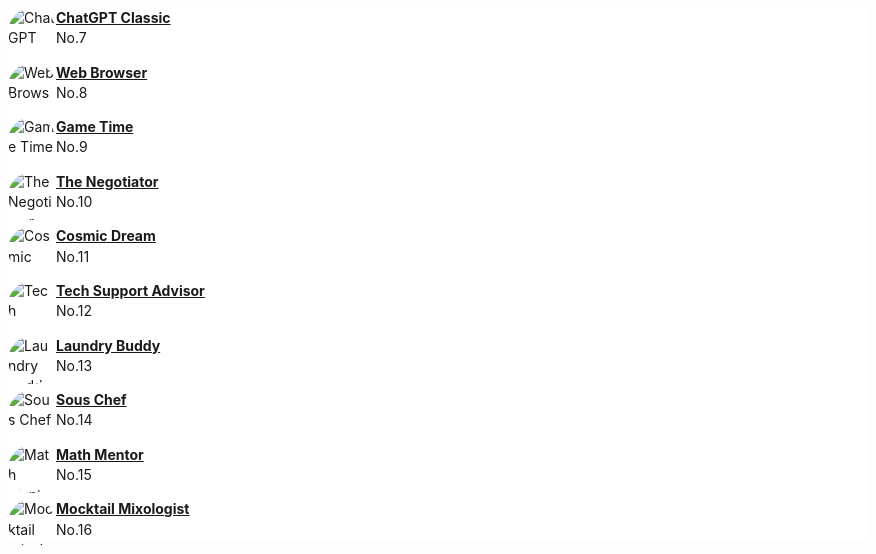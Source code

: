 
  [<img align="left" height="48px" width="48px" style="border-radius:50%" alt="ChatGPT Classic" src="https://api-1.gptshunter.com/api/v1/image/proxy?url=https%3A%2F%2Fchatgpt.com%2Fbackend-api%2Fcontent%3Fid%3Dfile-i9IUxiJyRubSIOooY5XyfcmP%26gizmo_id%3Dg-YyyyMT9XH%26ts%3D481137%26p%3Dgpp%26sig%3Db5bcea44dada9642aee7f52cec125b128a72f368935769c313e437e1d412d165%26v%3D0"/>](https://chat.openai.com/g/g-YyyyMT9XH-chatgpt-classic)
  
  [**ChatGPT Classic**](https://chat.openai.com/g/g-YyyyMT9XH-chatgpt-classic) \
  No.7     
          

  [<img align="left" height="48px" width="48px" style="border-radius:50%" alt="Web Browser" src="https://api-1.gptshunter.com/api/v1/image/proxy?url=https%3A%2F%2Fchatgpt.com%2Fbackend-api%2Fcontent%3Fid%3Dfile-3t4EXPvrgqocPOe7UtRwV5g0%26gizmo_id%3Dg-3w1rEXGE0%26ts%3D481137%26p%3Dgpp%26sig%3Dd952113e1019c8ccabf4bdc37d9f0c51cccb37e05801700473f63773d301aba7%26v%3D0"/>](https://chat.openai.com/g/g-3w1rEXGE0-web-browser)
  
  [**Web Browser**](https://chat.openai.com/g/g-3w1rEXGE0-web-browser) \
  No.8     
          

  [<img align="left" height="48px" width="48px" style="border-radius:50%" alt="Game Time" src="https://api-1.gptshunter.com/api/v1/image/proxy?url=https%3A%2F%2Fchatgpt.com%2Fbackend-api%2Fcontent%3Fid%3Dfile-JxYoHzuJQ2TXHBYy6UGC4Xs8%26gizmo_id%3Dg-Sug6mXozT%26ts%3D481136%26p%3Dgpp%26sig%3Df7cbe0a4e6e8e3e972a2afb82bb423fd91a7e3dc53de5e9b465b234a3f5a8611%26v%3D0"/>](https://chat.openai.com/g/g-Sug6mXozT-game-time)
  
  [**Game Time**](https://chat.openai.com/g/g-Sug6mXozT-game-time) \
  No.9     
          

  [<img align="left" height="48px" width="48px" style="border-radius:50%" alt="The Negotiator" src="https://api-1.gptshunter.com/api/v1/image/proxy?url=https%3A%2F%2Fchatgpt.com%2Fbackend-api%2Fcontent%3Fid%3Dfile-MjvVb8L9Se5PdSC1gMLopCHh%26gizmo_id%3Dg-TTTAK9GuS%26ts%3D481136%26p%3Dgpp%26sig%3D394b4654d495133c7ac85398548e902d1bd189b0da85037e592c8caed3f86027%26v%3D0"/>](https://chat.openai.com/g/g-TTTAK9GuS-the-negotiator)
  
  [**The Negotiator**](https://chat.openai.com/g/g-TTTAK9GuS-the-negotiator) \
  No.10     
          

  [<img align="left" height="48px" width="48px" style="border-radius:50%" alt="Cosmic Dream" src="https://api-1.gptshunter.com/api/v1/image/proxy?url=https%3A%2F%2Fchatgpt.com%2Fbackend-api%2Fcontent%3Fid%3Dfile-M12eDkWHmobmgj5mhcWkMMVI%26gizmo_id%3Dg-FdMHL1sNo%26ts%3D481136%26p%3Dgpp%26sig%3Dccea57f2398885ceaef0d2eca6d8ed661c7899a9265dfc47614ecf67db136dd3%26v%3D0"/>](https://chat.openai.com/g/g-FdMHL1sNo-cosmic-dream)
  
  [**Cosmic Dream**](https://chat.openai.com/g/g-FdMHL1sNo-cosmic-dream) \
  No.11     
          

  [<img align="left" height="48px" width="48px" style="border-radius:50%" alt="Tech Support Advisor" src="https://api-1.gptshunter.com/api/v1/image/proxy?url=https%3A%2F%2Fchatgpt.com%2Fbackend-api%2Fcontent%3Fid%3Dfile-soqNFMszjoxK9d3BFD3rAGA5%26gizmo_id%3Dg-WKIaLGGem%26ts%3D481136%26p%3Dgpp%26sig%3Dde2bfaff928ece91babe415929172529af9f0cb7012e3743f6bda32964541b52%26v%3D0"/>](https://chat.openai.com/g/g-WKIaLGGem-tech-support-advisor)
  
  [**Tech Support Advisor**](https://chat.openai.com/g/g-WKIaLGGem-tech-support-advisor) \
  No.12     
          

  [<img align="left" height="48px" width="48px" style="border-radius:50%" alt="Laundry Buddy" src="https://api-1.gptshunter.com/api/v1/image/proxy?url=https%3A%2F%2Fchatgpt.com%2Fbackend-api%2Fcontent%3Fid%3Dfile-A2WHofOnsYQ8FF6nnlvOVXCv%26gizmo_id%3Dg-QrGDSn90Q%26ts%3D481137%26p%3Dgpp%26sig%3D5aa23bcf3c42223a86f94dd5b0c060385188ec0a02bfbff70112380ccf6fc2f0%26v%3D0"/>](https://chat.openai.com/g/g-QrGDSn90Q-laundry-buddy)
  
  [**Laundry Buddy**](https://chat.openai.com/g/g-QrGDSn90Q-laundry-buddy) \
  No.13     
          

  [<img align="left" height="48px" width="48px" style="border-radius:50%" alt="Sous Chef" src="https://api-1.gptshunter.com/api/v1/image/proxy?url=https%3A%2F%2Fchatgpt.com%2Fbackend-api%2Fcontent%3Fid%3Dfile-w4J3XQ5bnIbssMVHKXZskSJB%26gizmo_id%3Dg-3VrgJ1GpH%26ts%3D481136%26p%3Dgpp%26sig%3De98b27adcf34054bb85026356f99c571f4323d2fe727512b996d2186ee7c2587%26v%3D0"/>](https://chat.openai.com/g/g-3VrgJ1GpH-sous-chef)
  
  [**Sous Chef**](https://chat.openai.com/g/g-3VrgJ1GpH-sous-chef) \
  No.14     
          

  [<img align="left" height="48px" width="48px" style="border-radius:50%" alt="Math Mentor" src="https://api-1.gptshunter.com/api/v1/image/proxy?url=https%3A%2F%2Fchatgpt.com%2Fbackend-api%2Fcontent%3Fid%3Dfile-vRLKTttMrbx27eEJWEBVKJwt%26gizmo_id%3Dg-ENhijiiwK%26ts%3D481137%26p%3Dgpp%26sig%3D7369e0468adda5650c7eb72aa79cba1d134b8e708c65ecee9932415378a64d6e%26v%3D0"/>](https://chat.openai.com/g/g-ENhijiiwK-math-mentor)
  
  [**Math Mentor**](https://chat.openai.com/g/g-ENhijiiwK-math-mentor) \
  No.15     
          

  [<img align="left" height="48px" width="48px" style="border-radius:50%" alt="Mocktail Mixologist" src="https://api-1.gptshunter.com/api/v1/image/proxy?url=https%3A%2F%2Fchatgpt.com%2Fbackend-api%2Fcontent%3Fid%3Dfile-bRpq5C5YwRMtQGO7xFa3nT40%26gizmo_id%3Dg-PXlrhc1MV%26ts%3D481136%26p%3Dgpp%26sig%3Dcc2161bdcf6026505a1cb9aa156fb8c9d2856b46e5eab2f14a804c98cf4d0bc5%26v%3D0"/>](https://chat.openai.com/g/g-PXlrhc1MV-mocktail-mixologist)
  
  [**Mocktail Mixologist**](https://chat.openai.com/g/g-PXlrhc1MV-mocktail-mixologist) \
  No.16     
          